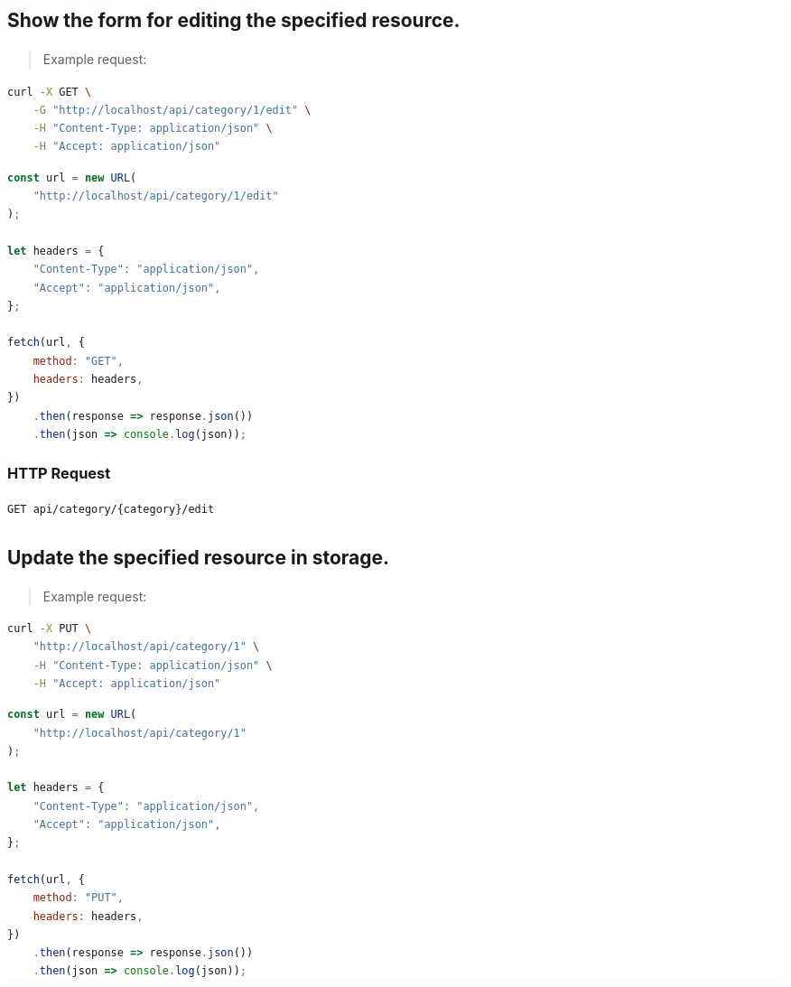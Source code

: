 ## Show the form for editing the specified resource.

> Example request:

```bash
curl -X GET \
    -G "http://localhost/api/category/1/edit" \
    -H "Content-Type: application/json" \
    -H "Accept: application/json"
```

```javascript
const url = new URL(
    "http://localhost/api/category/1/edit"
);

let headers = {
    "Content-Type": "application/json",
    "Accept": "application/json",
};

fetch(url, {
    method: "GET",
    headers: headers,
})
    .then(response => response.json())
    .then(json => console.log(json));
```



### HTTP Request
`GET api/category/{category}/edit`





## Update the specified resource in storage.

> Example request:

```bash
curl -X PUT \
    "http://localhost/api/category/1" \
    -H "Content-Type: application/json" \
    -H "Accept: application/json"
```

```javascript
const url = new URL(
    "http://localhost/api/category/1"
);

let headers = {
    "Content-Type": "application/json",
    "Accept": "application/json",
};

fetch(url, {
    method: "PUT",
    headers: headers,
})
    .then(response => response.json())
    .then(json => console.log(json));
```

